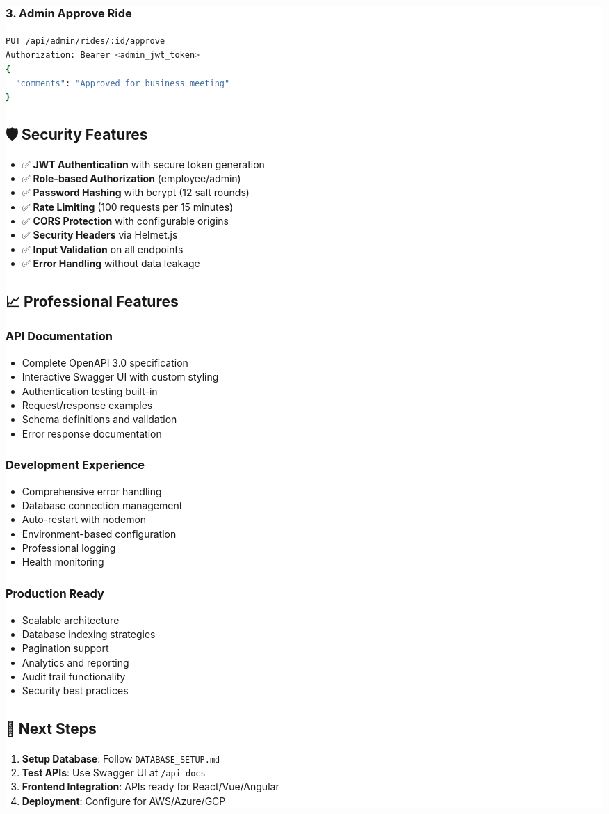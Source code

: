 ### **3. Admin Approve Ride**
```bash
PUT /api/admin/rides/:id/approve
Authorization: Bearer <admin_jwt_token>
{
  "comments": "Approved for business meeting"
}
```

## 🛡️ **Security Features**

- ✅ **JWT Authentication** with secure token generation
- ✅ **Role-based Authorization** (employee/admin)
- ✅ **Password Hashing** with bcrypt (12 salt rounds)
- ✅ **Rate Limiting** (100 requests per 15 minutes)
- ✅ **CORS Protection** with configurable origins
- ✅ **Security Headers** via Helmet.js
- ✅ **Input Validation** on all endpoints
- ✅ **Error Handling** without data leakage

## 📈 **Professional Features**

### **API Documentation**
- Complete OpenAPI 3.0 specification
- Interactive Swagger UI with custom styling
- Authentication testing built-in
- Request/response examples
- Schema definitions and validation
- Error response documentation

### **Development Experience**
- Comprehensive error handling
- Database connection management
- Auto-restart with nodemon
- Environment-based configuration
- Professional logging
- Health monitoring

### **Production Ready**
- Scalable architecture
- Database indexing strategies
- Pagination support
- Analytics and reporting
- Audit trail functionality
- Security best practices

## 🎯 **Next Steps**

1. **Setup Database**: Follow `DATABASE_SETUP.md`
2. **Test APIs**: Use Swagger UI at `/api-docs`
3. **Frontend Integration**: APIs ready for React/Vue/Angular
4. **Deployment**: Configure for AWS/Azure/GCP
